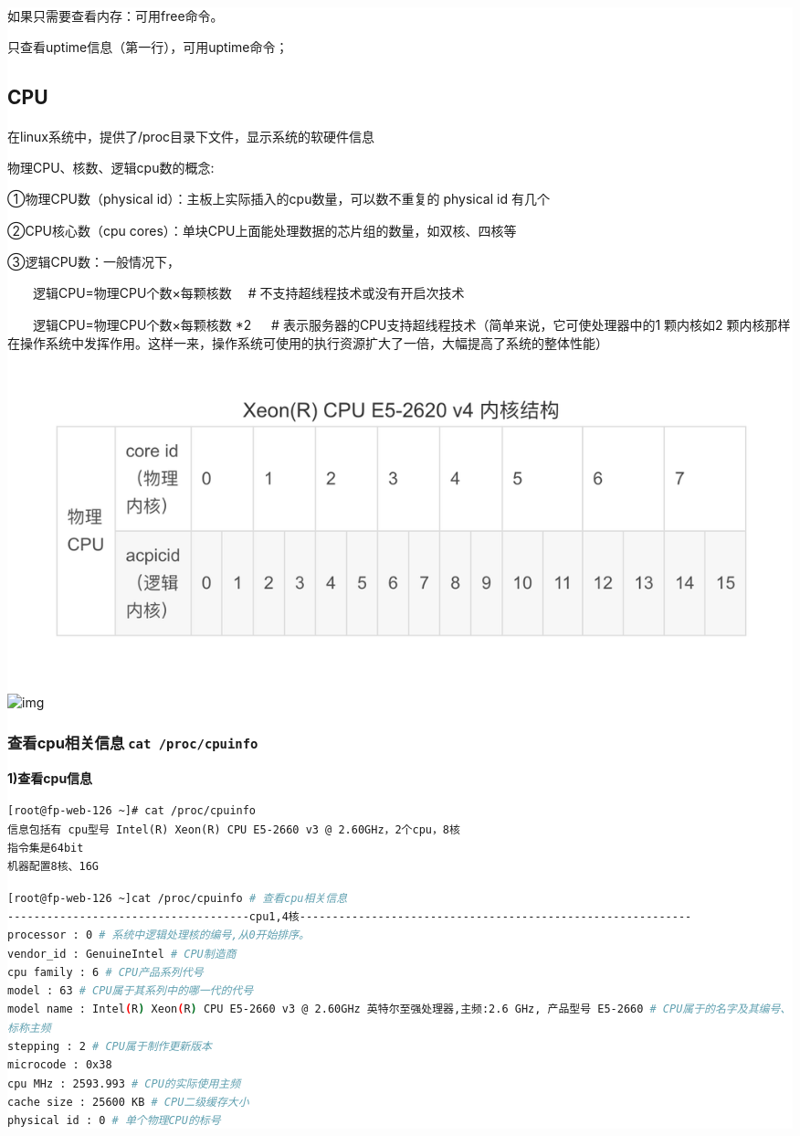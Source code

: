 如果只需要查看内存：可用free命令。

只查看uptime信息（第一行），可用uptime命令；

## CPU

在linux系统中，提供了/proc目录下文件，显示系统的软硬件信息

物理CPU、核数、逻辑cpu数的概念:

①物理CPU数（physical id）：主板上实际插入的cpu数量，可以数不重复的 physical id 有几个

②CPU核心数（cpu cores）：单块CPU上面能处理数据的芯片组的数量，如双核、四核等

③逻辑CPU数：一般情况下，

　　逻辑CPU=物理CPU个数×每颗核数   　# 不支持超线程技术或没有开启次技术

　　逻辑CPU=物理CPU个数×每颗核数 *2 　 # 表示服务器的CPU支持超线程技术（简单来说，它可使处理器中的1 颗内核如2 颗内核那样在操作系统中发挥作用。这样一来，操作系统可使用的执行资源扩大了一倍，大幅提高了系统的整体性能）

![CPU内核结构](../assets/CPU内核结构.png)

![img](https://img-blog.csdnimg.cn/20200917205616164.png?x-oss-process=image/watermark,type_ZmFuZ3poZW5naGVpdGk,shadow_10,text_aHR0cHM6Ly9ibG9nLmNzZG4ubmV0L3hpYW9fZmFuZ196aV8xOTk3,size_16,color_FFFFFF,t_70)

### 查看cpu相关信息 `cat /proc/cpuinfo`

**1)查看cpu信息**

```
[root@fp-web-126 ~]# cat /proc/cpuinfo 
信息包括有 cpu型号 Intel(R) Xeon(R) CPU E5-2660 v3 @ 2.60GHz，2个cpu，8核
指令集是64bit
机器配置8核、16G
```

```sh
[root@fp-web-126 ~]cat /proc/cpuinfo # 查看cpu相关信息
-------------------------------------cpu1,4核------------------------------------------------------------
processor : 0 # 系统中逻辑处理核的编号,从0开始排序。
vendor_id : GenuineIntel # CPU制造商
cpu family : 6 # CPU产品系列代号
model : 63 # CPU属于其系列中的哪一代的代号
model name : Intel(R) Xeon(R) CPU E5-2660 v3 @ 2.60GHz 英特尔至强处理器,主频:2.6 GHz, 产品型号 E5-2660 # CPU属于的名字及其编号、标称主频
stepping : 2 # CPU属于制作更新版本
microcode : 0x38
cpu MHz : 2593.993 # CPU的实际使用主频
cache size : 25600 KB # CPU二级缓存大小
physical id : 0 # 单个物理CPU的标号
```